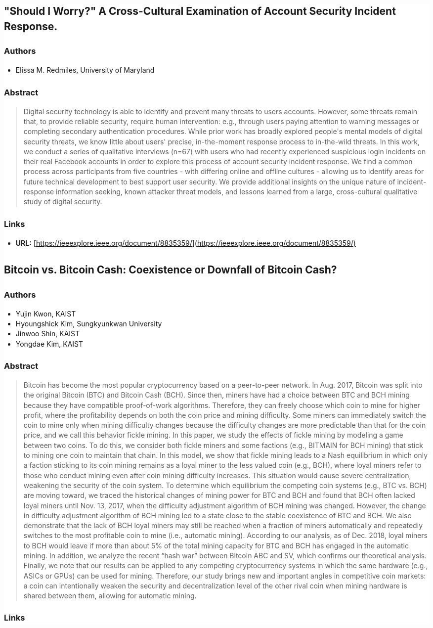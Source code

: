 ## "Should I Worry?" A Cross-Cultural Examination of Account Security Incident Response.
### Authors
* Elissa M. Redmiles, University of Maryland
### Abstract
> Digital security technology is able to identify and prevent many threats to users accounts. However, some threats remain that, to provide reliable security, require human intervention: e.g., through users paying attention to warning messages or completing secondary authentication procedures. While prior work has broadly explored people's mental models of digital security threats, we know little about users' precise, in-the-moment response process to in-the-wild threats. In this work, we conduct a series of qualitative interviews (n=67) with users who had recently experienced suspicious login incidents on their real Facebook accounts in order to explore this process of account security incident response. We find a common process across participants from five countries - with differing online and offline cultures - allowing us to identify areas for future technical development to best support user security. We provide additional insights on the unique nature of incident-response information seeking, known attacker threat models, and lessons learned from a large, cross-cultural qualitative study of digital security.
### Links
- **URL:** [https://ieeexplore.ieee.org/document/8835359/](https://ieeexplore.ieee.org/document/8835359/)
## Bitcoin vs. Bitcoin Cash: Coexistence or Downfall of Bitcoin Cash?
### Authors
* Yujin Kwon, KAIST
* Hyoungshick Kim, Sungkyunkwan University
* Jinwoo Shin, KAIST
* Yongdae Kim, KAIST
### Abstract
> Bitcoin has become the most popular cryptocurrency based on a peer-to-peer network. In Aug. 2017, Bitcoin was split into the original Bitcoin (BTC) and Bitcoin Cash (BCH). Since then, miners have had a choice between BTC and BCH mining because they have compatible proof-of-work algorithms. Therefore, they can freely choose which coin to mine for higher profit, where the profitability depends on both the coin price and mining difficulty. Some miners can immediately switch the coin to mine only when mining difficulty changes because the difficulty changes are more predictable than that for the coin price, and we call this behavior fickle mining. In this paper, we study the effects of fickle mining by modeling a game between two coins. To do this, we consider both fickle miners and some factions (e.g., BITMAIN for BCH mining) that stick to mining one coin to maintain that chain. In this model, we show that fickle mining leads to a Nash equilibrium in which only a faction sticking to its coin mining remains as a loyal miner to the less valued coin (e.g., BCH), where loyal miners refer to those who conduct mining even after coin mining difficulty increases. This situation would cause severe centralization, weakening the security of the coin system. To determine which equilibrium the competing coin systems (e.g., BTC vs. BCH) are moving toward, we traced the historical changes of mining power for BTC and BCH and found that BCH often lacked loyal miners until Nov. 13, 2017, when the difficulty adjustment algorithm of BCH mining was changed. However, the change in difficulty adjustment algorithm of BCH mining led to a state close to the stable coexistence of BTC and BCH. We also demonstrate that the lack of BCH loyal miners may still be reached when a fraction of miners automatically and repeatedly switches to the most profitable coin to mine (i.e., automatic mining). According to our analysis, as of Dec. 2018, loyal miners to BCH would leave if more than about 5% of the total mining capacity for BTC and BCH has engaged in the automatic mining. In addition, we analyze the recent “hash war” between Bitcoin ABC and SV, which confirms our theoretical analysis. Finally, we note that our results can be applied to any competing cryptocurrency systems in which the same hardware (e.g., ASICs or GPUs) can be used for mining. Therefore, our study brings new and important angles in competitive coin markets: a coin can intentionally weaken the security and decentralization level of the other rival coin when mining hardware is shared between them, allowing for automatic mining.
### Links